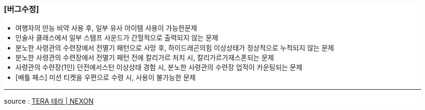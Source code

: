 ### [버그수정]
- 여행자의 만능 비약 사용 후, 일부 유사 아이템 사용이 가능한문제
- 인술사 클래스에서 일부 스탬프 사운드가 간헐적으로 출력되지 않는 문제
- 분노한 사령관의 수련장에서 전멸기 패턴으로 사망 후, 하이드래곤의힘 이상상태가 정상적으로 누적되지 않는 문제
- 분노한 사령관의 수련장에서 전멸기 패턴 전에 칼리가르 처치 시, 칼리가르가재스폰되는 문제
- 사령관의 수련장(1인) 던전에서스턴 이상상태 경험 시, 분노한 사령관의 수련장 업적이 카운팅되는 문제
- [배틀 패스] 미션 티켓을 우편으로 수령 시, 사용이 불가능한 문제

----

source : [TERA 테라 | NEXON](http://tera.nexon.com/news/update/view.aspx?n4articlesn=437)

